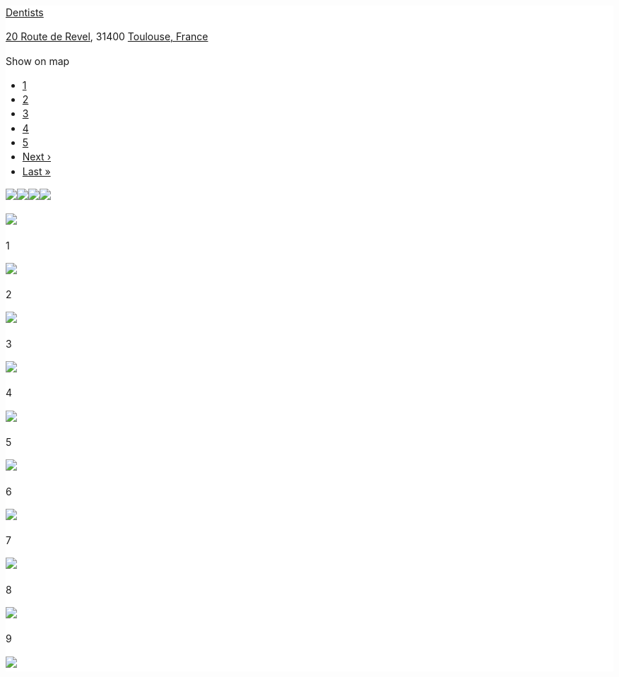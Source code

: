 [Dentists](https://www.tupalo.net/en/toulouse/c/dentists)

[20 Route de Revel](https://www.tupalo.net/en/toulouse/r/route-de-revel),
31400 [Toulouse, France](https://www.tupalo.net/en/toulouse)

Show on map

  * [1](javascript:void\(0\);)
  * [2](/en/search?city_id=2972315&page=2&q=dentist&utf8=%E2%9C%93)
  * [3](/en/search?city_id=2972315&page=3&q=dentist&utf8=%E2%9C%93)
  * [4](/en/search?city_id=2972315&page=4&q=dentist&utf8=%E2%9C%93)
  * [5](/en/search?city_id=2972315&page=5&q=dentist&utf8=%E2%9C%93)
  * [Next ›](/en/search?city_id=2972315&page=2&q=dentist&utf8=%E2%9C%93)
  * [Last »](/en/search?city_id=2972315&page=5&q=dentist&utf8=%E2%9C%93)

![](https://api.tiles.mapbox.com/v4/mapbox.streets/11/1031/747.png?access_token=pk.eyJ1IjoiY2xlbWVucy10dXBhbG8iLCJhIjoiY2psbWE2aXdlMTI5ejNxcGJjYWo4N2duNSJ9.oIPEulSxItNtL2SlFM5Iww)![](https://api.tiles.mapbox.com/v4/mapbox.streets/11/1032/747.png?access_token=pk.eyJ1IjoiY2xlbWVucy10dXBhbG8iLCJhIjoiY2psbWE2aXdlMTI5ejNxcGJjYWo4N2duNSJ9.oIPEulSxItNtL2SlFM5Iww)![](https://api.tiles.mapbox.com/v4/mapbox.streets/11/1031/748.png?access_token=pk.eyJ1IjoiY2xlbWVucy10dXBhbG8iLCJhIjoiY2psbWE2aXdlMTI5ejNxcGJjYWo4N2duNSJ9.oIPEulSxItNtL2SlFM5Iww)![](https://api.tiles.mapbox.com/v4/mapbox.streets/11/1032/748.png?access_token=pk.eyJ1IjoiY2xlbWVucy10dXBhbG8iLCJhIjoiY2psbWE2aXdlMTI5ejNxcGJjYWo4N2duNSJ9.oIPEulSxItNtL2SlFM5Iww)

![](/images/maps/markers/bluemarker.png)

1

![](/images/maps/markers/bluemarker.png)

2

![](/images/maps/markers/bluemarker.png)

3

![](/images/maps/markers/bluemarker.png)

4

![](/images/maps/markers/bluemarker.png)

5

![](/images/maps/markers/bluemarker.png)

6

![](/images/maps/markers/bluemarker.png)

7

![](/images/maps/markers/bluemarker.png)

8

![](/images/maps/markers/bluemarker.png)

9

![](/images/maps/markers/bluemarker.png)
